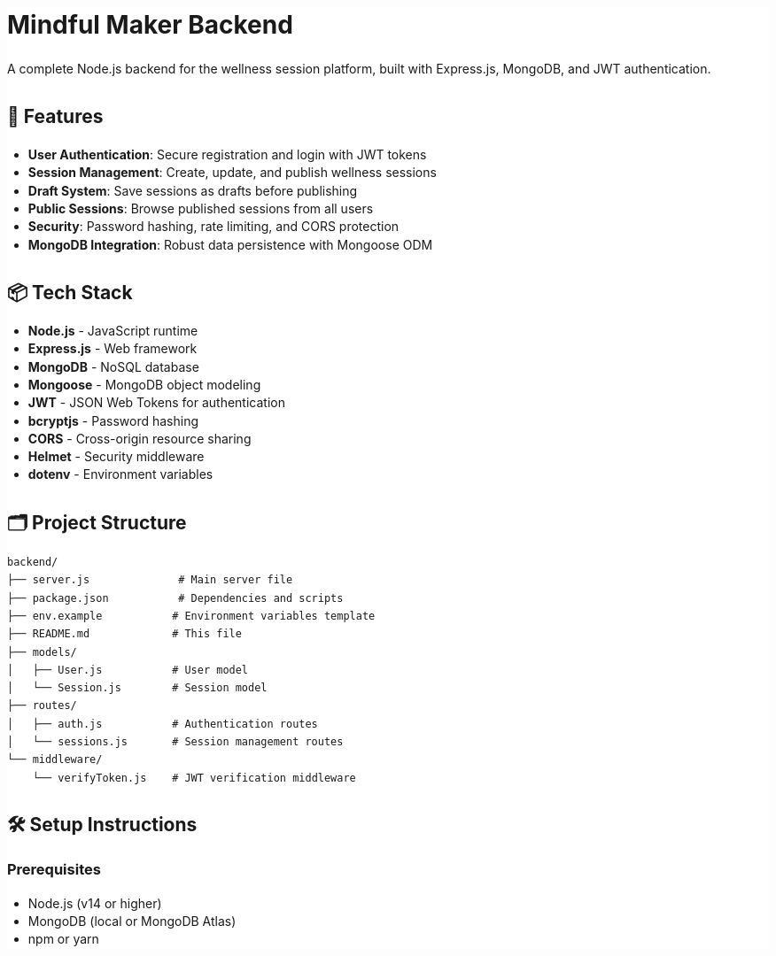 # Mindful Maker Backend

A complete Node.js backend for the wellness session platform, built with Express.js, MongoDB, and JWT authentication.

## 🚀 Features

- **User Authentication**: Secure registration and login with JWT tokens
- **Session Management**: Create, update, and publish wellness sessions
- **Draft System**: Save sessions as drafts before publishing
- **Public Sessions**: Browse published sessions from all users
- **Security**: Password hashing, rate limiting, and CORS protection
- **MongoDB Integration**: Robust data persistence with Mongoose ODM

## 📦 Tech Stack

- **Node.js** - JavaScript runtime
- **Express.js** - Web framework
- **MongoDB** - NoSQL database
- **Mongoose** - MongoDB object modeling
- **JWT** - JSON Web Tokens for authentication
- **bcryptjs** - Password hashing
- **CORS** - Cross-origin resource sharing
- **Helmet** - Security middleware
- **dotenv** - Environment variables

## 🗂 Project Structure

```
backend/
├── server.js              # Main server file
├── package.json           # Dependencies and scripts
├── env.example           # Environment variables template
├── README.md             # This file
├── models/
│   ├── User.js           # User model
│   └── Session.js        # Session model
├── routes/
│   ├── auth.js           # Authentication routes
│   └── sessions.js       # Session management routes
└── middleware/
    └── verifyToken.js    # JWT verification middleware
```

## 🛠 Setup Instructions

### Prerequisites

- Node.js (v14 or higher)
- MongoDB (local or MongoDB Atlas)
- npm or yarn
